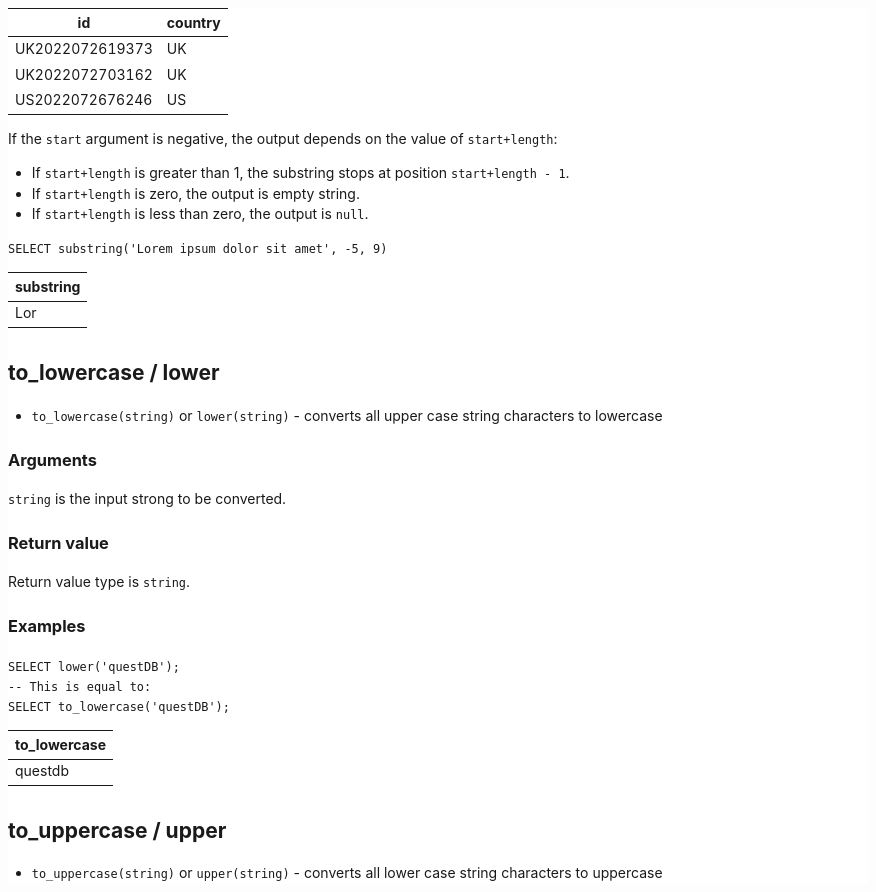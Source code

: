 | id              | country |
| --------------- | ------- |
| UK2022072619373 | UK      |
| UK2022072703162 | UK      |
| US2022072676246 | US      |

If the `start` argument is negative, the output depends on the value of
`start+length`:

- If `start+length` is greater than 1, the substring stops at position
  `start+length - 1`.
- If `start+length` is zero, the output is empty string.
- If `start+length` is less than zero, the output is `null`.

```questdb-sql title="Example"
SELECT substring('Lorem ipsum dolor sit amet', -5, 9)
```

| substring |
| --------- |
| Lor       |

## to_lowercase / lower

- `to_lowercase(string)` or `lower(string)` - converts all upper case string
  characters to lowercase

### Arguments

`string` is the input strong to be converted.

### Return value

Return value type is `string`.

### Examples

```questdb-sql
SELECT lower('questDB');
-- This is equal to:
SELECT to_lowercase('questDB');
```

| to_lowercase |
| ------------ |
| questdb      |

## to_uppercase / upper

- `to_uppercase(string)` or `upper(string)` - converts all lower case string
  characters to uppercase
